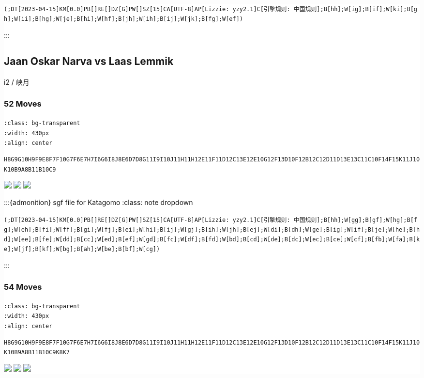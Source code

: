 ```none
(;DT[2023-04-15]KM[0.0]PB[]RE[]DZ[G]PW[]SZ[15]CA[UTF-8]AP[Lizzie: yzy2.1]C[引擎规则: 中国规则];B[hh];W[ig];B[if];W[ki];B[gh];W[ii];B[hg];W[je];B[hi];W[hf];B[jh];W[ih];B[ij];W[jk];B[fg];W[ef])
```
:::

## Jaan Oskar Narva vs Laas Lemmik

i2 / 峡月

### 52 Moves


```{image} ../_static/2494/104400-52.png
:class: bg-transparent
:width: 430px
:align: center
```

```none
H8G9G10H9F9E8F7F10G7F6E7H7I6G6I8J8E6D7D8G11I9I10J11H11H12E11F11D12C13E12E10G12F13D10F12B12C12D11D13E13C11C10F14F15K11J10K10B9A8B11B10C9
```

[![](https://img.shields.io/badge/Renju-Net-blue)](https://www.renju.net/tournament/2494/game/104400/) [![](https://img.shields.io/badge/Gomocalc-AI-yellow)](https://gomocalc.com/#/) [![](https://img.shields.io/badge/RenjuNote-Solver-lightgrey)](https://renju-note.com/#g:H8G9G10H9F9E8F7F10G7F6E7H7I6G6I8J8E6D7D8G11I9I10J11H11H12E11F11D12C13E12E10G12F13D10F12B12C12D11D13E13C11C10F14F15K11J10K10B9A8B11B10C9,c:52)

:::{admonition} sgf file for Katagomo
:class: note dropdown

```none
(;DT[2023-04-15]KM[0.0]PB[]RE[]DZ[G]PW[]SZ[15]CA[UTF-8]AP[Lizzie: yzy2.1]C[引擎规则: 中国规则];B[hh];W[gg];B[gf];W[hg];B[fg];W[eh];B[fi];W[ff];B[gi];W[fj];B[ei];W[hi];B[ij];W[gj];B[ih];W[jh];B[ej];W[di];B[dh];W[ge];B[ig];W[if];B[je];W[he];B[hd];W[ee];B[fe];W[dd];B[cc];W[ed];B[ef];W[gd];B[fc];W[df];B[fd];W[bd];B[cd];W[de];B[dc];W[ec];B[ce];W[cf];B[fb];W[fa];B[ke];W[jf];B[kf];W[bg];B[ah];W[be];B[bf];W[cg])
```
:::

### 54 Moves


```{image} ../_static/2494/104400-54.png
:class: bg-transparent
:width: 430px
:align: center
```

```none
H8G9G10H9F9E8F7F10G7F6E7H7I6G6I8J8E6D7D8G11I9I10J11H11H12E11F11D12C13E12E10G12F13D10F12B12C12D11D13E13C11C10F14F15K11J10K10B9A8B11B10C9K8K7
```

[![](https://img.shields.io/badge/Renju-Net-blue)](https://www.renju.net/tournament/2494/game/104400/) [![](https://img.shields.io/badge/Gomocalc-AI-yellow)](https://gomocalc.com/#/) [![](https://img.shields.io/badge/RenjuNote-Solver-lightgrey)](https://renju-note.com/#g:H8G9G10H9F9E8F7F10G7F6E7H7I6G6I8J8E6D7D8G11I9I10J11H11H12E11F11D12C13E12E10G12F13D10F12B12C12D11D13E13C11C10F14F15K11J10K10B9A8B11B10C9K8K7,c:54)
